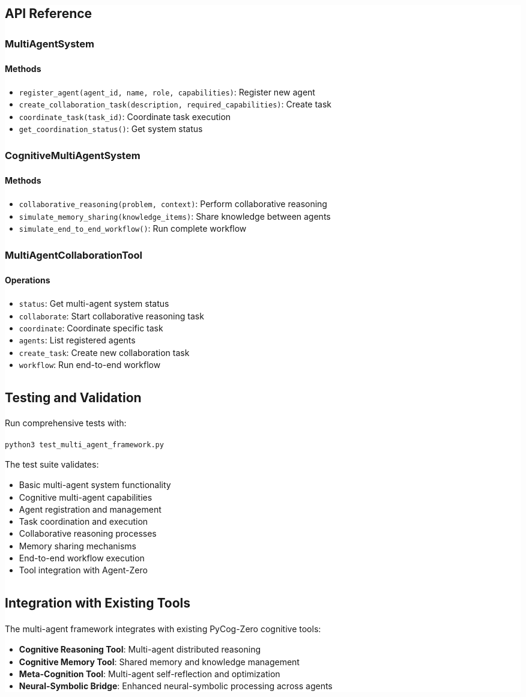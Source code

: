 ## API Reference

### MultiAgentSystem

#### Methods
- `register_agent(agent_id, name, role, capabilities)`: Register new agent
- `create_collaboration_task(description, required_capabilities)`: Create task
- `coordinate_task(task_id)`: Coordinate task execution
- `get_coordination_status()`: Get system status

### CognitiveMultiAgentSystem

#### Methods
- `collaborative_reasoning(problem, context)`: Perform collaborative reasoning
- `simulate_memory_sharing(knowledge_items)`: Share knowledge between agents
- `simulate_end_to_end_workflow()`: Run complete workflow

### MultiAgentCollaborationTool

#### Operations
- `status`: Get multi-agent system status
- `collaborate`: Start collaborative reasoning task  
- `coordinate`: Coordinate specific task
- `agents`: List registered agents
- `create_task`: Create new collaboration task
- `workflow`: Run end-to-end workflow

## Testing and Validation

Run comprehensive tests with:

```bash
python3 test_multi_agent_framework.py
```

The test suite validates:
- Basic multi-agent system functionality
- Cognitive multi-agent capabilities
- Agent registration and management
- Task coordination and execution
- Collaborative reasoning processes
- Memory sharing mechanisms
- End-to-end workflow execution
- Tool integration with Agent-Zero

## Integration with Existing Tools

The multi-agent framework integrates with existing PyCog-Zero cognitive tools:

- **Cognitive Reasoning Tool**: Multi-agent distributed reasoning
- **Cognitive Memory Tool**: Shared memory and knowledge management
- **Meta-Cognition Tool**: Multi-agent self-reflection and optimization
- **Neural-Symbolic Bridge**: Enhanced neural-symbolic processing across agents
